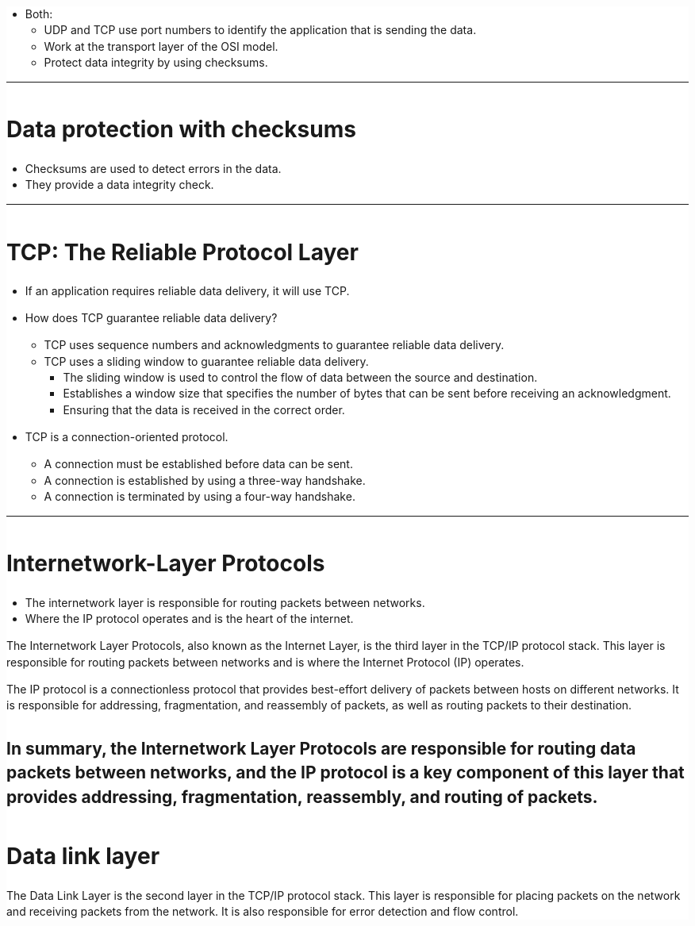  - Both:
    - UDP and TCP use port numbers to identify the application that is sending the data.
    - Work at the transport layer of the OSI model.
    - Protect data integrity by using checksums.

-----------------
# Data protection with checksums
- Checksums are used to detect errors in the data.
- They provide a data integrity check.

-----------------
# TCP: The Reliable Protocol Layer

- If an application requires reliable data delivery, it will use TCP.
- How does TCP guarantee reliable data delivery?
  - TCP uses sequence numbers and acknowledgments to guarantee reliable data delivery.
  - TCP uses a sliding window to guarantee reliable data delivery.
      - The sliding window is used to control the flow of data between the source and destination.
      - Establishes a window size that specifies the number of bytes that can be sent before receiving an acknowledgment.
      - Ensuring that the data is received in the correct order.

- TCP is a connection-oriented protocol.
  - A connection must be established before data can be sent.
  - A connection is established by using a three-way handshake.
  - A connection is terminated by using a four-way handshake.

-----------------
# Internetwork-Layer Protocols
- The internetwork layer is responsible for routing packets between networks.
- Where the IP protocol operates and is the heart of the internet.

The Internetwork Layer Protocols, also known as the Internet Layer, is the third layer in the TCP/IP protocol stack. This layer is responsible for routing packets between networks and is where the Internet Protocol (IP) operates.

The IP protocol is a connectionless protocol that provides best-effort delivery of packets between hosts on different networks. It is responsible for addressing, fragmentation, and reassembly of packets, as well as routing packets to their destination.

In summary, the Internetwork Layer Protocols are responsible for routing data packets between networks, and the IP protocol is a key component of this layer that provides addressing, fragmentation, reassembly, and routing of packets.
-----------------
# Data link layer

The Data Link Layer is the second layer in the TCP/IP protocol stack. This layer is responsible for placing packets on the network and receiving packets from the network. It is also responsible for error detection and flow control.
